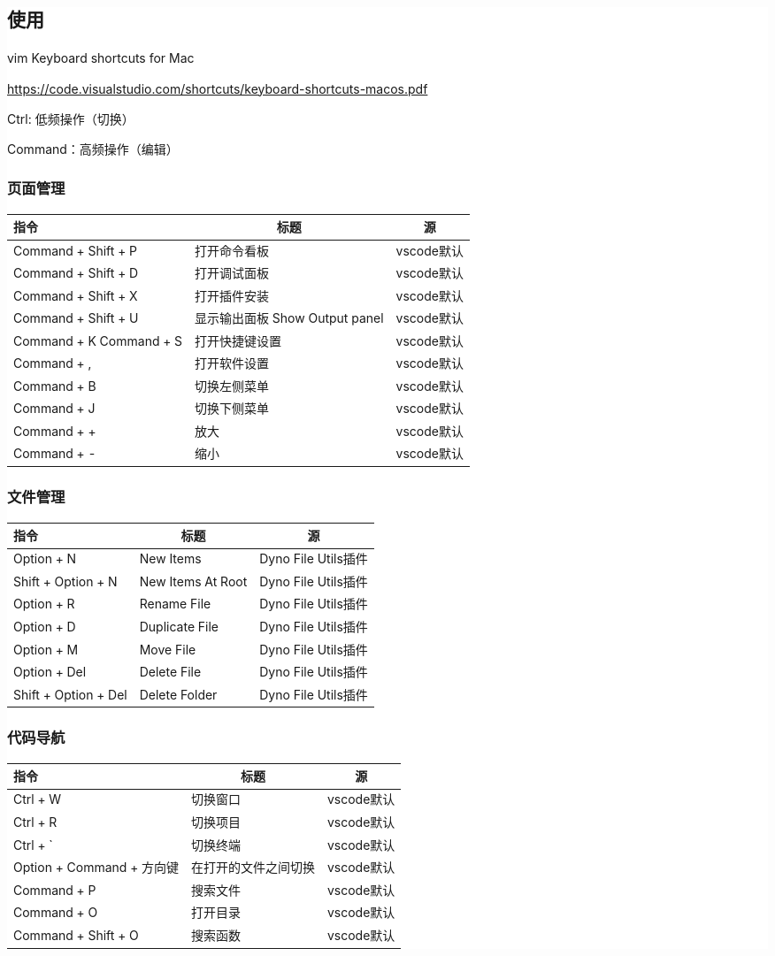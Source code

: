 ## 使用

vim Keyboard shortcuts for Mac

https://code.visualstudio.com/shortcuts/keyboard-shortcuts-macos.pdf 

Ctrl:  低频操作（切换）

Command：高频操作（编辑）

### 页面管理

| 指令                     | 标题                           | 源         |
| :----------------------- | ------------------------------ | ---------- |
| Command + Shift + P      | 打开命令看板                   | vscode默认 |
| Command + Shift + D      | 打开调试面板                   | vscode默认 |
| Command + Shift +  X     | 打开插件安装                   | vscode默认 |
| Command + Shift +  U     | 显示输出面板 Show Output panel | vscode默认 |
| Command + K  Command + S | 打开快捷键设置                 | vscode默认 |
| Command + ,              | 打开软件设置                   | vscode默认 |
| Command  + B             | 切换左侧菜单                   | vscode默认 |
| Command  + J             | 切换下侧菜单                   | vscode默认 |
| Command + +              | 放大                           | vscode默认 |
| Command + -              | 缩小                           | vscode默认 |

### 文件管理

| 指令                 | 标题              | 源                  |
| :------------------- | ----------------- | ------------------- |
| Option + N           | New Items         | Dyno File Utils插件 |
| Shift + Option + N   | New Items At Root | Dyno File Utils插件 |
| Option + R           | Rename File       | Dyno File Utils插件 |
| Option + D           | Duplicate File    | Dyno File Utils插件 |
| Option + M           | Move File         | Dyno File Utils插件 |
| Option + Del         | Delete File       | Dyno File Utils插件 |
| Shift + Option + Del | Delete Folder     | Dyno File Utils插件 |

### 代码导航

| 指令                      | 标题                 | 源         |
| :------------------------ | -------------------- | ---------- |
| Ctrl + W                  | 切换窗口             | vscode默认 |
| Ctrl + R                  | 切换项目             | vscode默认 |
| Ctrl + `                  | 切换终端             | vscode默认 |
| Option + Command + 方向键 | 在打开的文件之间切换 | vscode默认 |
| Command  + P              | 搜索文件             | vscode默认 |
| Command  + O              | 打开目录             | vscode默认 |
| Command  + Shift + O      | 搜索函数             | vscode默认 |
